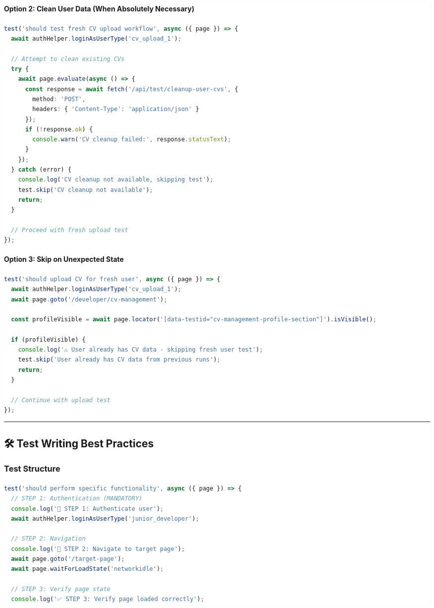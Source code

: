 #### **Option 2: Clean User Data (When Absolutely Necessary)**
```typescript
test('should test fresh CV upload workflow', async ({ page }) => {
  await authHelper.loginAsUserType('cv_upload_1');
  
  // Attempt to clean existing CVs
  try {
    await page.evaluate(async () => {
      const response = await fetch('/api/test/cleanup-user-cvs', {
        method: 'POST',
        headers: { 'Content-Type': 'application/json' }
      });
      if (!response.ok) {
        console.warn('CV cleanup failed:', response.statusText);
      }
    });
  } catch (error) {
    console.log('CV cleanup not available, skipping test');
    test.skip('CV cleanup not available');
    return;
  }
  
  // Proceed with fresh upload test
});
```

#### **Option 3: Skip on Unexpected State**
```typescript
test('should upload CV for fresh user', async ({ page }) => {
  await authHelper.loginAsUserType('cv_upload_1');
  await page.goto('/developer/cv-management');
  
  const profileVisible = await page.locator('[data-testid="cv-management-profile-section"]').isVisible();
  
  if (profileVisible) {
    console.log('⚠️ User already has CV data - skipping fresh user test');
    test.skip('User already has CV data from previous runs');
    return;
  }
  
  // Continue with upload test
});
```

---

## 🛠️ Test Writing Best Practices

### **Test Structure**
```typescript
test('should perform specific functionality', async ({ page }) => {
  // STEP 1: Authentication (MANDATORY)
  console.log('👤 STEP 1: Authenticate user');
  await authHelper.loginAsUserType('junior_developer');
  
  // STEP 2: Navigation
  console.log('🔄 STEP 2: Navigate to target page');
  await page.goto('/target-page');
  await page.waitForLoadState('networkidle');
  
  // STEP 3: Verify page state
  console.log('✅ STEP 3: Verify page loaded correctly');
```